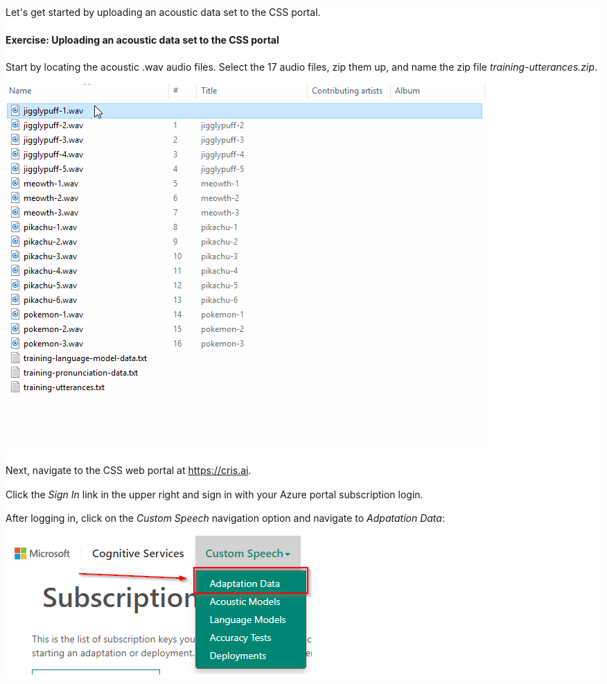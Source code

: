 Let's get started by uploading an acoustic data set to the CSS portal.

<h4 class="exercise-start">
    <b>Exercise</b>: Uploading an acoustic data set to the CSS portal
</h4>

Start by locating the acoustic .wav audio files. Select the 17 audio files, zip them up, and name the zip file *training-utterances.zip*.

<img src="images/chapter3/training-utterances.gif" class="img-override" />

Next, navigate to the CSS web portal at <a href="https://cris.ai" target="_blank">https://cris.ai</a>.

Click the *Sign In* link in the upper right and sign in with your Azure portal subscription login.

After logging in, click on the *Custom Speech* navigation option and navigate to *Adpatation Data*:

<img src="images/chapter3/adaptation-data.png" class="img-override" />
